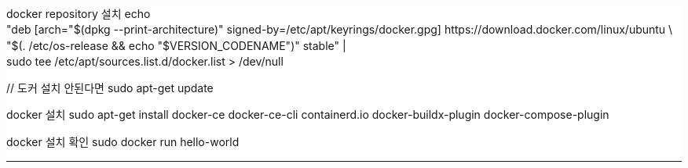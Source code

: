 docker repository 설치
echo \
  "deb [arch="$(dpkg --print-architecture)" signed-by=/etc/apt/keyrings/docker.gpg] https://download.docker.com/linux/ubuntu \
  "$(. /etc/os-release && echo "$VERSION_CODENAME")" stable" | \
  sudo tee /etc/apt/sources.list.d/docker.list > /dev/null

// 도커 설치 안된다면 sudo apt-get update

docker 설치
sudo apt-get install docker-ce docker-ce-cli containerd.io docker-buildx-plugin docker-compose-plugin

docker 설치 확인
sudo docker run hello-world
```
```

---